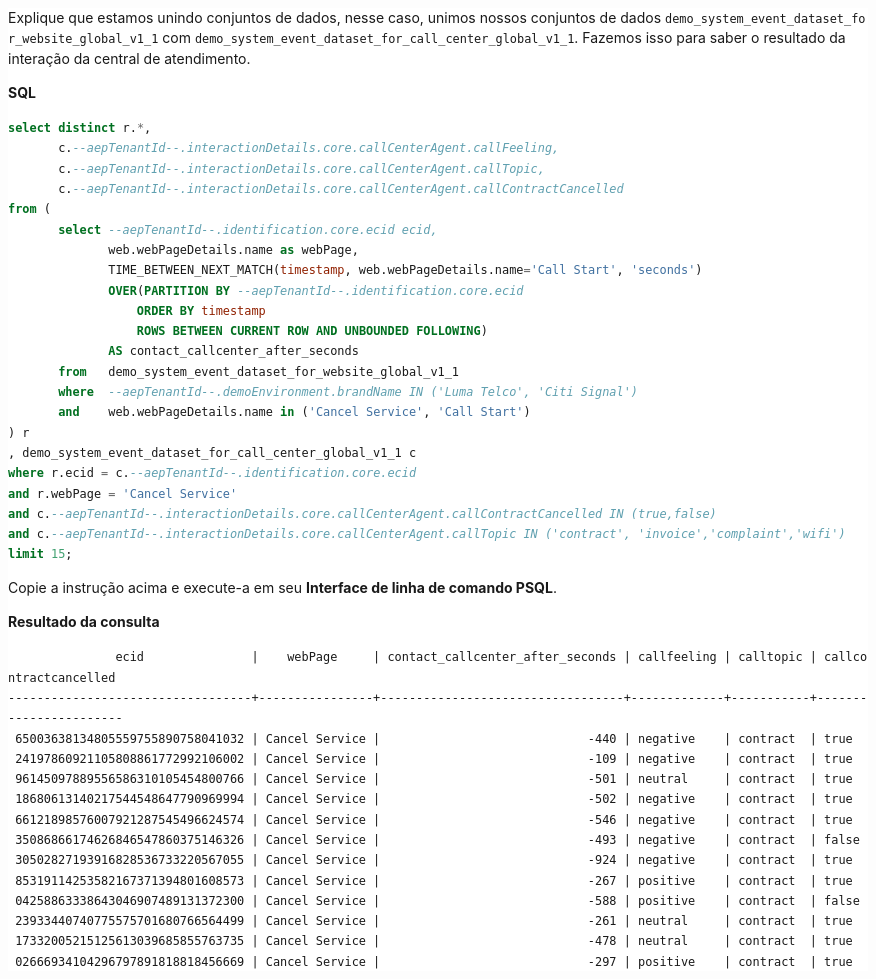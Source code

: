 Explique que estamos unindo conjuntos de dados, nesse caso, unimos nossos conjuntos de dados `demo_system_event_dataset_for_website_global_v1_1` com `demo_system_event_dataset_for_call_center_global_v1_1`. Fazemos isso para saber o resultado da interação da central de atendimento.

**SQL**

```sql
select distinct r.*,
       c.--aepTenantId--.interactionDetails.core.callCenterAgent.callFeeling,
       c.--aepTenantId--.interactionDetails.core.callCenterAgent.callTopic,
       c.--aepTenantId--.interactionDetails.core.callCenterAgent.callContractCancelled
from (
       select --aepTenantId--.identification.core.ecid ecid,
              web.webPageDetails.name as webPage,
              TIME_BETWEEN_NEXT_MATCH(timestamp, web.webPageDetails.name='Call Start', 'seconds')
              OVER(PARTITION BY --aepTenantId--.identification.core.ecid
                  ORDER BY timestamp
                  ROWS BETWEEN CURRENT ROW AND UNBOUNDED FOLLOWING)
              AS contact_callcenter_after_seconds
       from   demo_system_event_dataset_for_website_global_v1_1
       where  --aepTenantId--.demoEnvironment.brandName IN ('Luma Telco', 'Citi Signal')
       and    web.webPageDetails.name in ('Cancel Service', 'Call Start')
) r
, demo_system_event_dataset_for_call_center_global_v1_1 c
where r.ecid = c.--aepTenantId--.identification.core.ecid
and r.webPage = 'Cancel Service'
and c.--aepTenantId--.interactionDetails.core.callCenterAgent.callContractCancelled IN (true,false)
and c.--aepTenantId--.interactionDetails.core.callCenterAgent.callTopic IN ('contract', 'invoice','complaint','wifi')
limit 15;
```

Copie a instrução acima e execute-a em seu **Interface de linha de comando PSQL**.

**Resultado da consulta**

```text
               ecid               |    webPage     | contact_callcenter_after_seconds | callfeeling | calltopic | callcontractcancelled 
----------------------------------+----------------+----------------------------------+-------------+-----------+-----------------------
 65003638134805559755890758041032 | Cancel Service |                             -440 | negative    | contract  | true
 24197860921105808861772992106002 | Cancel Service |                             -109 | negative    | contract  | true
 96145097889556586310105454800766 | Cancel Service |                             -501 | neutral     | contract  | true
 18680613140217544548647790969994 | Cancel Service |                             -502 | negative    | contract  | true
 66121898576007921287545496624574 | Cancel Service |                             -546 | negative    | contract  | true
 35086866174626846547860375146326 | Cancel Service |                             -493 | negative    | contract  | false
 30502827193916828536733220567055 | Cancel Service |                             -924 | negative    | contract  | true
 85319114253582167371394801608573 | Cancel Service |                             -267 | positive    | contract  | true
 04258863338643046907489131372300 | Cancel Service |                             -588 | positive    | contract  | false
 23933440740775575701680766564499 | Cancel Service |                             -261 | neutral     | contract  | true
 17332005215125613039685855763735 | Cancel Service |                             -478 | neutral     | contract  | true
 02666934104296797891818818456669 | Cancel Service |                             -297 | positive    | contract  | true
```
